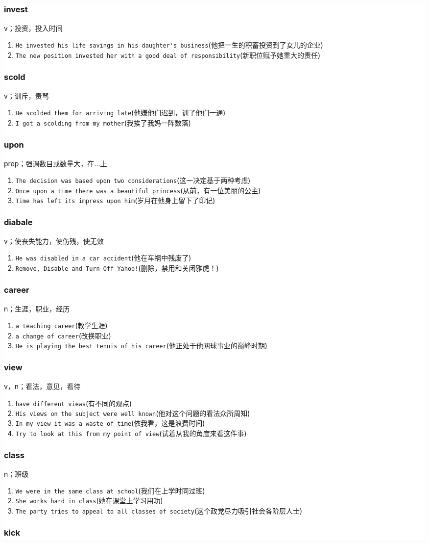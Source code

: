 ### invest

v；投资，投入时间

1. `He invested his life savings in his daughter's business`(他把一生的积蓄投资到了女儿的企业)
2. `The new position invested her with a good deal of responsibility`(新职位赋予她重大的责任)

### scold

v；训斥，责骂

1. `He scolded them for arriving late`(他嫌他们迟到，训了他们一通)
2. `I got a scolding from my mother`(我挨了我妈一阵数落)

### upon

prep；强调数目或数量大，在...上

1. `The decision was based upon two considerations`(这一决定基于两种考虑)
2. `Once upon a time there was a beautiful princess`(从前，有一位美丽的公主)
3. `Time has left its impress upon him`(岁月在他身上留下了印记)

### diabale

v；使丧失能力，使伤残，使无效

1. `He was disabled in a car accident`(他在车祸中残废了)
2. `Remove, Disable and Turn Off Yahoo!`(删除，禁用和关闭雅虎！)

### career

n；生涯，职业，经历

1. `a teaching career`(教学生涯)
2. `a change of career`(改换职业)
3. `He is playing the best tennis of his career`(他正处于他网球事业的巅峰时期)

### view

v，n；看法，意见，看待

1. `have different views`(有不同的观点)
2. `His views on the subject were well known`(他对这个问题的看法众所周知)
3. `In my view it was a waste of time`(依我看，这是浪费时间)
4. `Try to look at this from my point of view`(试着从我的角度来看这件事)

### class

n；班级

1. `We were in the same class at school`(我们在上学时同过班)
2. `She works hard in class`(她在课堂上学习用功)
3. `The party tries to appeal to all classes of society`(这个政党尽力吸引社会各阶层人士)

### kick
